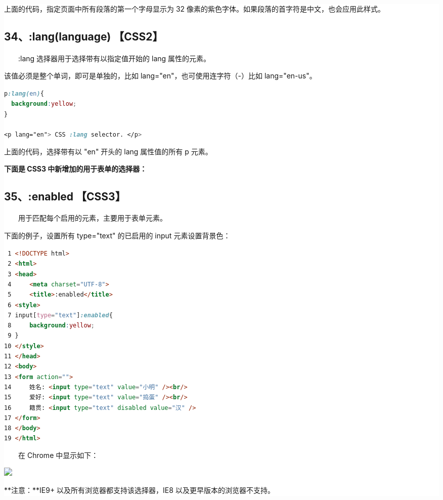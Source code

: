 上面的代码，指定页面中所有段落的第一个字母显示为 32 像素的紫色字体。如果段落的首字符是中文，也会应用此样式。

## 34、:lang(language) 【CSS2】

　　:lang 选择器用于选择带有以指定值开始的 lang 属性的元素。

该值必须是整个单词，即可是单独的，比如 lang="en"，也可使用连字符（-）比如 lang="en-us"。

```css
p:lang(en){
  background:yellow;
}

<p lang="en"> CSS :lang selector. </p>
```

上面的代码，选择带有以 "en" 开头的 lang 属性值的所有 p 元素。

**下面是 CSS3 中新增加的用于表单的选择器：**

## 35、:enabled 【CSS3】

　　用于匹配每个启用的元素，主要用于表单元素。

下面的例子，设置所有 type="text" 的已启用的 input 元素设置背景色：


```html
 1 <!DOCTYPE html>
 2 <html>
 3 <head>
 4     <meta charset="UTF-8">
 5     <title>:enabled</title>
 6 <style>
 7 input[type="text"]:enabled{
 8     background:yellow;
 9 }
10 </style>
11 </head>
12 <body>
13 <form action="">
14     姓名: <input type="text" value="小明" /><br/>
15     爱好: <input type="text" value="捣蛋" /><br/>
16     籍贯: <input type="text" disabled value="汉" />
17 </form>
18 </body>
19 </html>
```


　　在 Chrome 中显示如下：

![](https://images2015.cnblogs.com/blog/836302/201603/836302-20160310212408866-204719587.jpg)

**注意：**IE9+ 以及所有浏览器都支持该选择器，IE8 以及更早版本的浏览器不支持。
